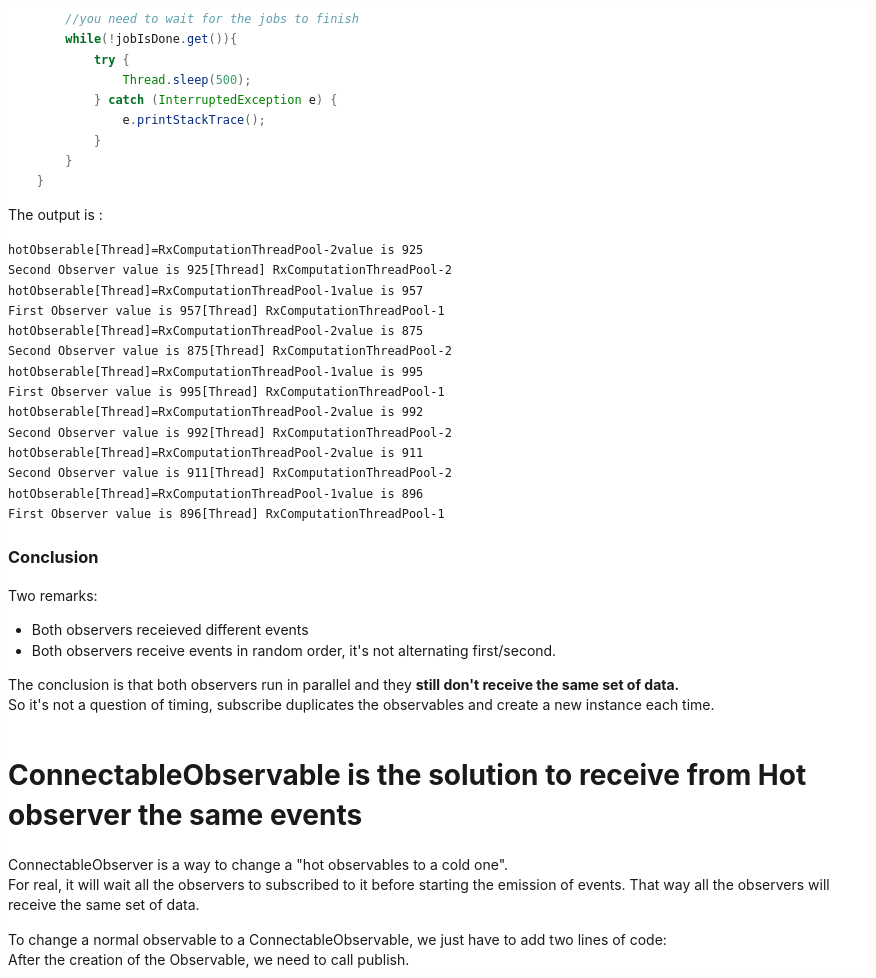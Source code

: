 ```java
        //you need to wait for the jobs to finish
        while(!jobIsDone.get()){
            try {
                Thread.sleep(500);
            } catch (InterruptedException e) {
                e.printStackTrace();
            }
        }
    }
```
The output is :

```
hotObserable[Thread]=RxComputationThreadPool-2value is 925
Second Observer value is 925[Thread] RxComputationThreadPool-2
hotObserable[Thread]=RxComputationThreadPool-1value is 957
First Observer value is 957[Thread] RxComputationThreadPool-1
hotObserable[Thread]=RxComputationThreadPool-2value is 875
Second Observer value is 875[Thread] RxComputationThreadPool-2
hotObserable[Thread]=RxComputationThreadPool-1value is 995
First Observer value is 995[Thread] RxComputationThreadPool-1
hotObserable[Thread]=RxComputationThreadPool-2value is 992
Second Observer value is 992[Thread] RxComputationThreadPool-2
hotObserable[Thread]=RxComputationThreadPool-2value is 911
Second Observer value is 911[Thread] RxComputationThreadPool-2
hotObserable[Thread]=RxComputationThreadPool-1value is 896
First Observer value is 896[Thread] RxComputationThreadPool-1
```

### Conclusion

Two remarks:
- Both observers receieved different events
- Both observers receive events in random order, it's not alternating
  first/second.

The conclusion is that both observers run in parallel and they **still
don't receive the same set of data.**  
So it's not a question of timing, subscribe duplicates the observables
and create a new instance each time.


# ConnectableObservable is the solution to receive from Hot observer the same events

ConnectableObserver is a way to change a "hot observables to a cold
one".  
For real, it will wait all the observers to subscribed to it
before starting the emission of events. That way all the observers will
receive the same set of data.

To change a normal observable to a ConnectableObservable, we just have to add
two lines of code:  
After the creation of the Observable, we need to call publish.


[What to remember]: #what-to-remember